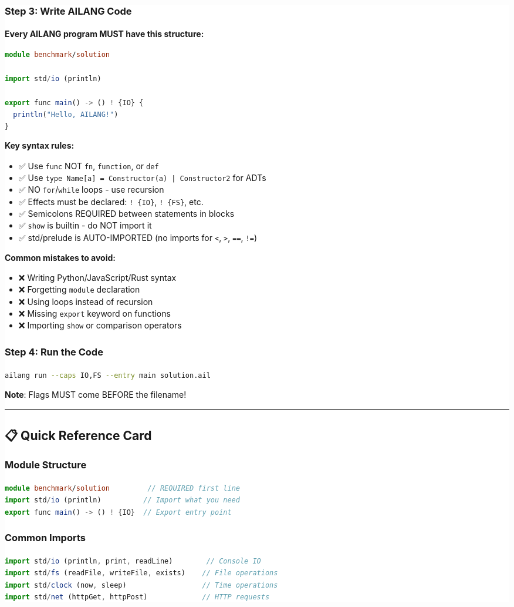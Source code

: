 ### Step 3: Write AILANG Code

**Every AILANG program MUST have this structure:**

```typescript
module benchmark/solution

import std/io (println)

export func main() -> () ! {IO} {
  println("Hello, AILANG!")
}
```

**Key syntax rules:**
- ✅ Use `func` NOT `fn`, `function`, or `def`
- ✅ Use `type Name[a] = Constructor(a) | Constructor2` for ADTs
- ✅ NO `for`/`while` loops - use recursion
- ✅ Effects must be declared: `! {IO}`, `! {FS}`, etc.
- ✅ Semicolons REQUIRED between statements in blocks
- ✅ `show` is builtin - do NOT import it
- ✅ std/prelude is AUTO-IMPORTED (no imports for `<`, `>`, `==`, `!=`)

**Common mistakes to avoid:**
- ❌ Writing Python/JavaScript/Rust syntax
- ❌ Forgetting `module` declaration
- ❌ Using loops instead of recursion
- ❌ Missing `export` keyword on functions
- ❌ Importing `show` or comparison operators

### Step 4: Run the Code

```bash
ailang run --caps IO,FS --entry main solution.ail
```

**Note**: Flags MUST come BEFORE the filename!

---

## 📋 Quick Reference Card

### Module Structure
```typescript
module benchmark/solution         // REQUIRED first line
import std/io (println)          // Import what you need
export func main() -> () ! {IO}  // Export entry point
```

### Common Imports
```typescript
import std/io (println, print, readLine)        // Console IO
import std/fs (readFile, writeFile, exists)    // File operations
import std/clock (now, sleep)                  // Time operations
import std/net (httpGet, httpPost)             // HTTP requests
```
